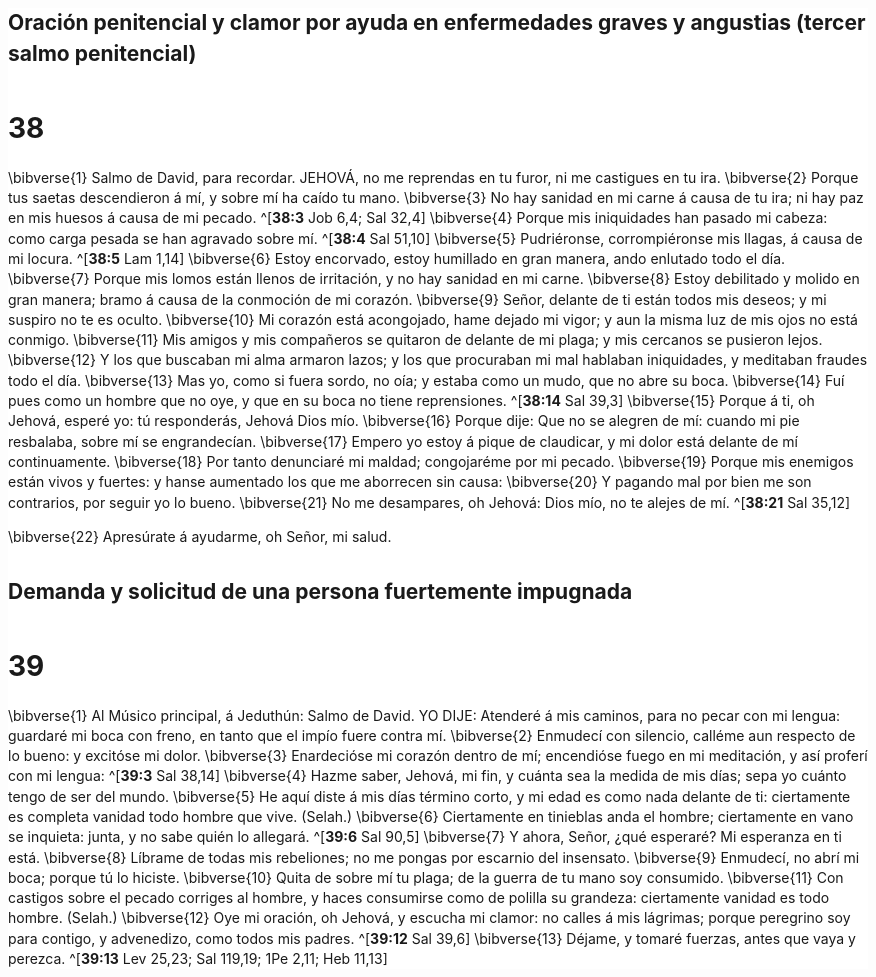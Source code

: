 
## Oración penitencial y clamor por ayuda en enfermedades graves y angustias (tercer salmo penitencial)
# 38 
\bibverse{1} Salmo de David, para recordar. JEHOVÁ, no me reprendas en tu furor, ni me castigues en tu ira. \bibverse{2} Porque tus saetas descendieron á mí, y sobre mí ha caído tu mano. \bibverse{3} No hay sanidad en mi carne á causa de tu ira; ni hay paz en mis huesos á causa de mi pecado. ^[**38:3** Job 6,4; Sal 32,4] \bibverse{4} Porque mis iniquidades han pasado mi cabeza: como carga pesada se han agravado sobre mí. ^[**38:4** Sal 51,10] \bibverse{5} Pudriéronse, corrompiéronse mis llagas, á causa de mi locura. ^[**38:5** Lam 1,14] \bibverse{6} Estoy encorvado, estoy humillado en gran manera, ando enlutado todo el día. \bibverse{7} Porque mis lomos están llenos de irritación, y no hay sanidad en mi carne. \bibverse{8} Estoy debilitado y molido en gran manera; bramo á causa de la conmoción de mi corazón. \bibverse{9} Señor, delante de ti están todos mis deseos; y mi suspiro no te es oculto. \bibverse{10} Mi corazón está acongojado, hame dejado mi vigor; y aun la misma luz de mis ojos no está conmigo. \bibverse{11} Mis amigos y mis compañeros se quitaron de delante de mi plaga; y mis cercanos se pusieron lejos. \bibverse{12} Y los que buscaban mi alma armaron lazos; y los que procuraban mi mal hablaban iniquidades, y meditaban fraudes todo el día. \bibverse{13} Mas yo, como si fuera sordo, no oía; y estaba como un mudo, que no abre su boca. \bibverse{14} Fuí pues como un hombre que no oye, y que en su boca no tiene reprensiones. ^[**38:14** Sal 39,3] \bibverse{15} Porque á ti, oh Jehová, esperé yo: tú responderás, Jehová Dios mío. \bibverse{16} Porque dije: Que no se alegren de mí: cuando mi pie resbalaba, sobre mí se engrandecían. \bibverse{17} Empero yo estoy á pique de claudicar, y mi dolor está delante de mí continuamente. \bibverse{18} Por tanto denunciaré mi maldad; congojaréme por mi pecado. \bibverse{19} Porque mis enemigos están vivos y fuertes: y hanse aumentado los que me aborrecen sin causa: \bibverse{20} Y pagando mal por bien me son contrarios, por seguir yo lo bueno. \bibverse{21} No me desampares, oh Jehová: Dios mío, no te alejes de mí. ^[**38:21** Sal 35,12] 
    

\bibverse{22} Apresúrate á ayudarme, oh Señor, mi salud. 

## Demanda y solicitud de una persona fuertemente impugnada
# 39 
\bibverse{1} Al Músico principal, á Jeduthún: Salmo de David. YO DIJE: Atenderé á mis caminos, para no pecar con mi lengua: guardaré mi boca con freno, en tanto que el impío fuere contra mí. \bibverse{2} Enmudecí con silencio, calléme aun respecto de lo bueno: y excitóse mi dolor. \bibverse{3} Enardecióse mi corazón dentro de mí; encendióse fuego en mi meditación, y así proferí con mi lengua: ^[**39:3** Sal 38,14] \bibverse{4} Hazme saber, Jehová, mi fin, y cuánta sea la medida de mis días; sepa yo cuánto tengo de ser del mundo. \bibverse{5} He aquí diste á mis días término corto, y mi edad es como nada delante de ti: ciertamente es completa vanidad todo hombre que vive. (Selah.) \bibverse{6} Ciertamente en tinieblas anda el hombre; ciertamente en vano se inquieta: junta, y no sabe quién lo allegará. ^[**39:6** Sal 90,5] \bibverse{7} Y ahora, Señor, ¿qué esperaré? Mi esperanza en ti está. \bibverse{8} Líbrame de todas mis rebeliones; no me pongas por escarnio del insensato. \bibverse{9} Enmudecí, no abrí mi boca; porque tú lo hiciste. \bibverse{10} Quita de sobre mí tu plaga; de la guerra de tu mano soy consumido. \bibverse{11} Con castigos sobre el pecado corriges al hombre, y haces consumirse como de polilla su grandeza: ciertamente vanidad es todo hombre. (Selah.) \bibverse{12} Oye mi oración, oh Jehová, y escucha mi clamor: no calles á mis lágrimas; porque peregrino soy para contigo, y advenedizo, como todos mis padres. ^[**39:12** Sal 39,6] \bibverse{13} Déjame, y tomaré fuerzas, antes que vaya y perezca. ^[**39:13** Lev 25,23; Sal 119,19; 1Pe 2,11; Heb 11,13] 
    